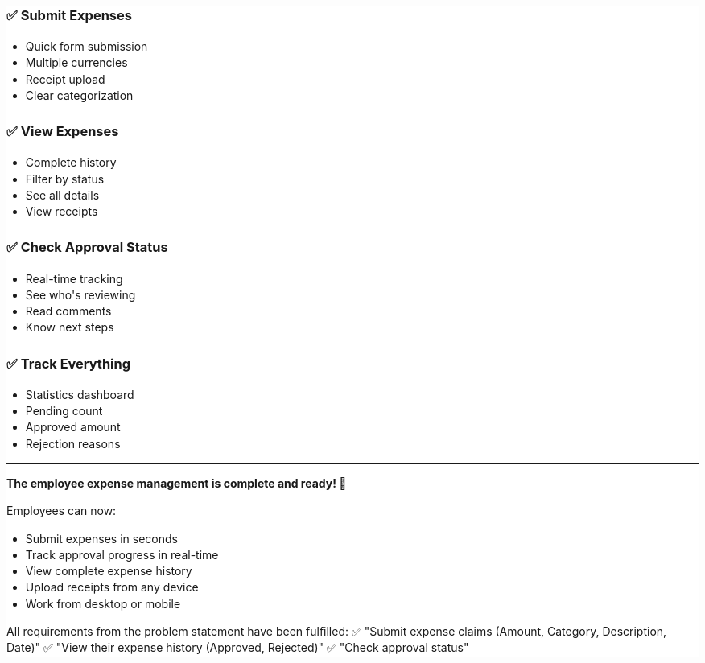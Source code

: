 ### ✅ Submit Expenses
- Quick form submission
- Multiple currencies
- Receipt upload
- Clear categorization

### ✅ View Expenses
- Complete history
- Filter by status
- See all details
- View receipts

### ✅ Check Approval Status
- Real-time tracking
- See who's reviewing
- Read comments
- Know next steps

### ✅ Track Everything
- Statistics dashboard
- Pending count
- Approved amount
- Rejection reasons

---

**The employee expense management is complete and ready! 🎉**

Employees can now:
- Submit expenses in seconds
- Track approval progress in real-time
- View complete expense history
- Upload receipts from any device
- Work from desktop or mobile

All requirements from the problem statement have been fulfilled:
✅ "Submit expense claims (Amount, Category, Description, Date)"
✅ "View their expense history (Approved, Rejected)"
✅ "Check approval status"
